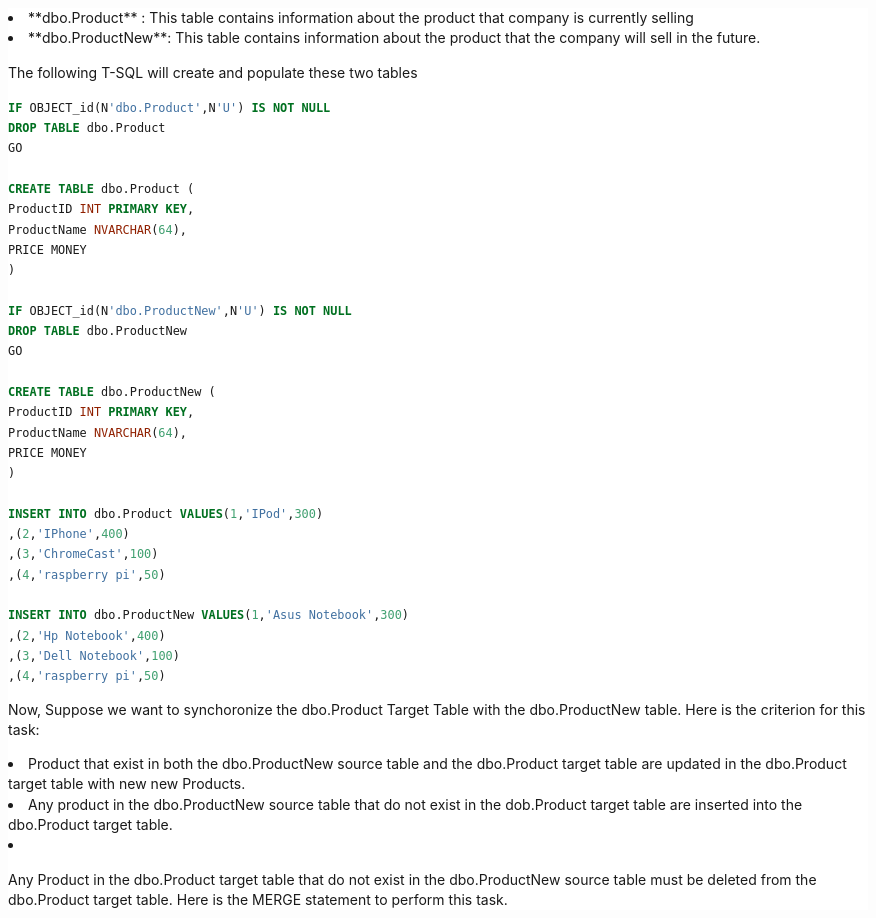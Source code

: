 <li>
**dbo.Product** : This table contains information about the product that company is currently selling
</li>
<li>
**dbo.ProductNew**: This table contains information about the product that the company will sell in the future.
</li>

The following T-SQL will create and populate these two tables

```sql
IF OBJECT_id(N'dbo.Product',N'U') IS NOT NULL 
DROP TABLE dbo.Product
GO

CREATE TABLE dbo.Product (
ProductID INT PRIMARY KEY,
ProductName NVARCHAR(64),
PRICE MONEY
)

IF OBJECT_id(N'dbo.ProductNew',N'U') IS NOT NULL 
DROP TABLE dbo.ProductNew
GO

CREATE TABLE dbo.ProductNew (
ProductID INT PRIMARY KEY,
ProductName NVARCHAR(64),
PRICE MONEY
)

INSERT INTO dbo.Product VALUES(1,'IPod',300)
,(2,'IPhone',400)
,(3,'ChromeCast',100)
,(4,'raspberry pi',50)

INSERT INTO dbo.ProductNew VALUES(1,'Asus Notebook',300)
,(2,'Hp Notebook',400)
,(3,'Dell Notebook',100)
,(4,'raspberry pi',50)

```

Now, Suppose we want to synchoronize the dbo.Product Target Table with the dbo.ProductNew table. Here is the criterion for this task:

<li>
Product that exist in both the dbo.ProductNew source table and the dbo.Product target table are updated in the dbo.Product target table with new new Products.
</li>
<li>
Any product in the dbo.ProductNew source table that do not exist in the dob.Product target table are inserted into the dbo.Product  target table.
</li>
<li>
<p>Any Product in the dbo.Product target table that do not exist in the dbo.ProductNew source table must be deleted from the dbo.Product target table.
Here is the MERGE statement to perform this task.</p>
</li>
